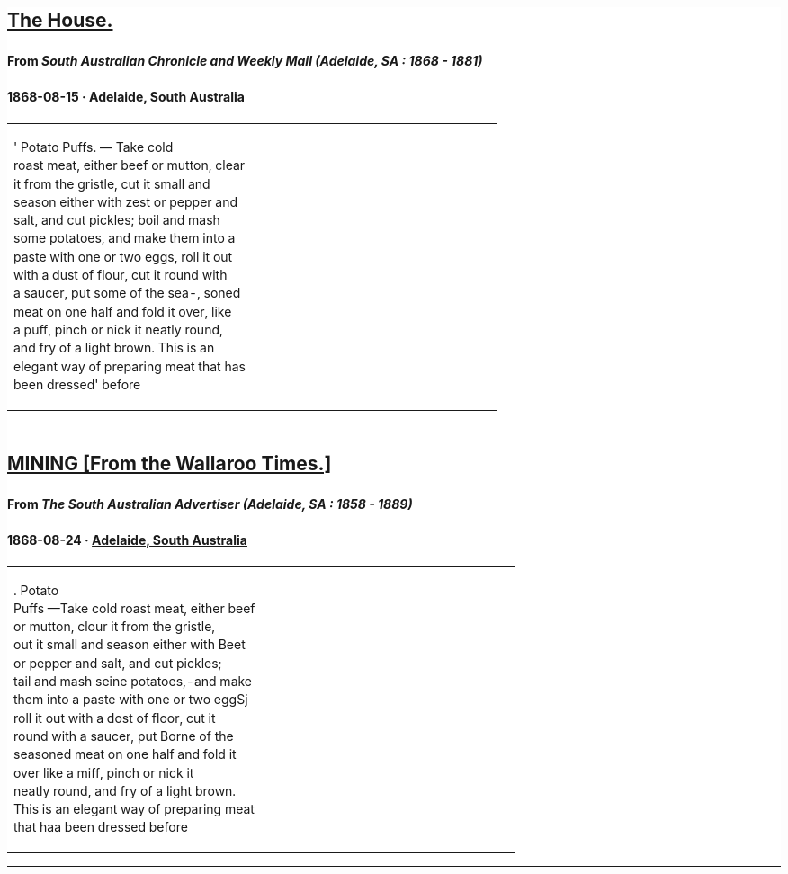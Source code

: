 ## [The House.](http://trove.nla.gov.au/ndp/del/article/90950304)

#### From _South Australian Chronicle and Weekly Mail (Adelaide, SA : 1868 - 1881)_

#### 1868-08-15 &middot; [Adelaide, South Australia](http://dbpedia.org/resource/Adelaide)

<table style="width: 100%;"><tr><td style="width: 50%">

&#x27; Potato Puffs. — Take cold  
roast meat, either beef or mutton, clear  
it from the gristle, cut it small and  
season either with zest or pepper and  
salt, and cut pickles; boil and mash  
some potatoes, and make them into a  
paste with one or two eggs, roll it out  
with a dust of flour, cut it round with  
a saucer, put some of the sea-, soned  
meat on one half and fold it over, like  
a puff, pinch or nick it neatly round,  
and fry of a light brown. This is an  
elegant way of preparing meat that has  
been dressed&#x27; before
</td></tr></table>

---

## [MINING [From the Wallaroo Times.]](http://trove.nla.gov.au/ndp/del/article/31981517)

#### From _The South Australian Advertiser (Adelaide, SA : 1858 - 1889)_

#### 1868-08-24 &middot; [Adelaide, South Australia](http://dbpedia.org/resource/Adelaide)

<table style="width: 100%;"><tr><td style="width: 50%">

. Potato  
Puffs —Take cold roast meat, either beef  
or mutton, clour it from the gristle,  
out it small and season either with Beet  
or pepper and salt, and cut pickles;  
tail and mash seine potatoes,-and make  
them into a paste with one or two eggSj  
roll it out with a dost of floor, cut it  
round with a saucer, put Borne of the  
seasoned meat on one half and fold it  
over like a miff, pinch or nick it  
neatly round, and fry of a light brown.  
This is an elegant way of preparing meat  
that haa been dressed before
</td></tr></table>

---